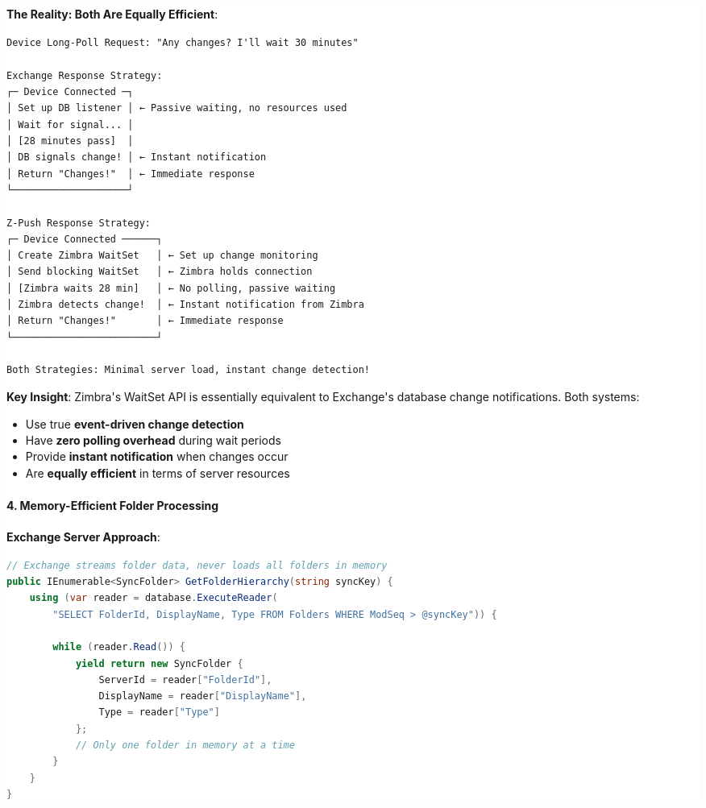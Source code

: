 **The Reality: Both Are Equally Efficient**:
```
Device Long-Poll Request: "Any changes? I'll wait 30 minutes"

Exchange Response Strategy:
┌─ Device Connected ─┐
│ Set up DB listener │ ← Passive waiting, no resources used
│ Wait for signal... │ 
│ [28 minutes pass]  │
│ DB signals change! │ ← Instant notification
│ Return "Changes!"  │ ← Immediate response
└────────────────────┘

Z-Push Response Strategy:  
┌─ Device Connected ──────┐
│ Create Zimbra WaitSet   │ ← Set up change monitoring
│ Send blocking WaitSet   │ ← Zimbra holds connection
│ [Zimbra waits 28 min]   │ ← No polling, passive waiting
│ Zimbra detects change!  │ ← Instant notification from Zimbra
│ Return "Changes!"       │ ← Immediate response
└─────────────────────────┘

Both Strategies: Minimal server load, instant change detection!
```

**Key Insight**: Zimbra's WaitSet API is essentially equivalent to Exchange's database change notifications. Both systems:
- Use true **event-driven change detection**
- Have **zero polling overhead** during wait periods  
- Provide **instant notification** when changes occur
- Are **equally efficient** in terms of server resources

#### 4. Memory-Efficient Folder Processing

**Exchange Server Approach**:
```csharp
// Exchange streams folder data, never loads all folders in memory
public IEnumerable<SyncFolder> GetFolderHierarchy(string syncKey) {
    using (var reader = database.ExecuteReader(
        "SELECT FolderId, DisplayName, Type FROM Folders WHERE ModSeq > @syncKey")) {
        
        while (reader.Read()) {
            yield return new SyncFolder {
                ServerId = reader["FolderId"],
                DisplayName = reader["DisplayName"],
                Type = reader["Type"]
            };
            // Only one folder in memory at a time
        }
    }
}
```
